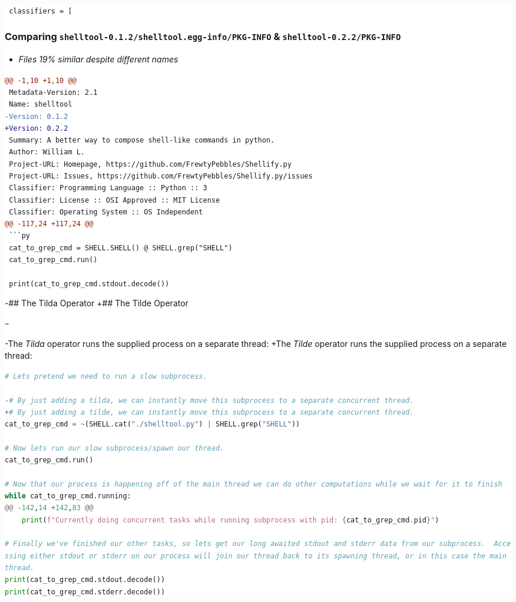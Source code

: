 ```diff
 classifiers = [
```

### Comparing `shelltool-0.1.2/shelltool.egg-info/PKG-INFO` & `shelltool-0.2.2/PKG-INFO`

 * *Files 19% similar despite different names*

```diff
@@ -1,10 +1,10 @@
 Metadata-Version: 2.1
 Name: shelltool
-Version: 0.1.2
+Version: 0.2.2
 Summary: A better way to compose shell-like commands in python.
 Author: William L.
 Project-URL: Homepage, https://github.com/FrewtyPebbles/Shellify.py
 Project-URL: Issues, https://github.com/FrewtyPebbles/Shellify.py/issues
 Classifier: Programming Language :: Python :: 3
 Classifier: License :: OSI Approved :: MIT License
 Classifier: Operating System :: OS Independent
@@ -117,24 +117,24 @@
 ```py
 cat_to_grep_cmd = SHELL.SHELL() @ SHELL.grep("SHELL")
 cat_to_grep_cmd.run()
 
 print(cat_to_grep_cmd.stdout.decode())
 ```
 
-## The Tilda Operator
+## The Tilde Operator
 
 `~`
 
-The *Tilda* operator runs the supplied process on a separate thread:
+The *Tilde* operator runs the supplied process on a separate thread:
 
 ```py
 # Lets pretend we need to run a slow subprocess.
 
-# By just adding a tilda, we can instantly move this subprocess to a separate concurrent thread.
+# By just adding a tilde, we can instantly move this subprocess to a separate concurrent thread.
 cat_to_grep_cmd = ~(SHELL.cat("./shelltool.py") | SHELL.grep("SHELL"))
 
 # Now lets run our slow subprocess/spawn our thread.
 cat_to_grep_cmd.run()
 
 # Now that our process is happening off of the main thread we can do other computations while we wait for it to finish
 while cat_to_grep_cmd.running:
@@ -142,14 +142,83 @@
     print(f"Currently doing concurrent tasks while running subprocess with pid: {cat_to_grep_cmd.pid}")
 
 # Finally we've finished our other tasks, so lets get our long awaited stdout and stderr data from our subprocess.  Accessing either stdout or stderr on our process will join our thread back to its spawning thread, or in this case the main thread.
 print(cat_to_grep_cmd.stdout.decode())
 print(cat_to_grep_cmd.stderr.decode())
 ```
 